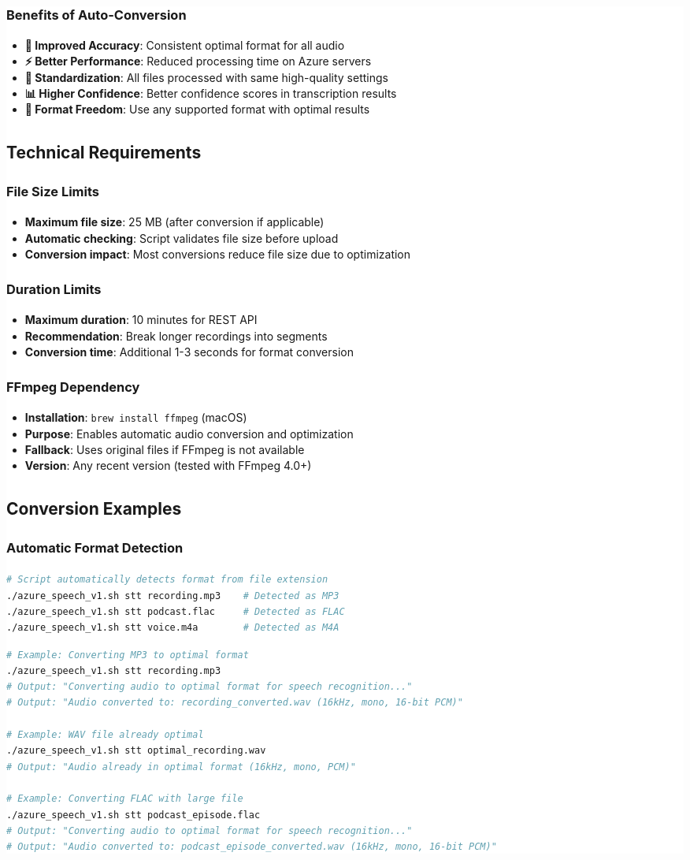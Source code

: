 ### Benefits of Auto-Conversion
- **🎯 Improved Accuracy**: Consistent optimal format for all audio
- **⚡ Better Performance**: Reduced processing time on Azure servers  
- **🔧 Standardization**: All files processed with same high-quality settings
- **📊 Higher Confidence**: Better confidence scores in transcription results
- **🔄 Format Freedom**: Use any supported format with optimal results

## Technical Requirements

### File Size Limits
- **Maximum file size**: 25 MB (after conversion if applicable)
- **Automatic checking**: Script validates file size before upload
- **Conversion impact**: Most conversions reduce file size due to optimization

### Duration Limits
- **Maximum duration**: 10 minutes for REST API
- **Recommendation**: Break longer recordings into segments
- **Conversion time**: Additional 1-3 seconds for format conversion

### FFmpeg Dependency
- **Installation**: `brew install ffmpeg` (macOS)
- **Purpose**: Enables automatic audio conversion and optimization
- **Fallback**: Uses original files if FFmpeg is not available
- **Version**: Any recent version (tested with FFmpeg 4.0+)

## Conversion Examples

### Automatic Format Detection
```bash
# Script automatically detects format from file extension
./azure_speech_v1.sh stt recording.mp3    # Detected as MP3
./azure_speech_v1.sh stt podcast.flac     # Detected as FLAC
./azure_speech_v1.sh stt voice.m4a        # Detected as M4A
```

```bash
# Example: Converting MP3 to optimal format
./azure_speech_v1.sh stt recording.mp3
# Output: "Converting audio to optimal format for speech recognition..."
# Output: "Audio converted to: recording_converted.wav (16kHz, mono, 16-bit PCM)"

# Example: WAV file already optimal
./azure_speech_v1.sh stt optimal_recording.wav  
# Output: "Audio already in optimal format (16kHz, mono, PCM)"

# Example: Converting FLAC with large file
./azure_speech_v1.sh stt podcast_episode.flac
# Output: "Converting audio to optimal format for speech recognition..."
# Output: "Audio converted to: podcast_episode_converted.wav (16kHz, mono, 16-bit PCM)"
```
